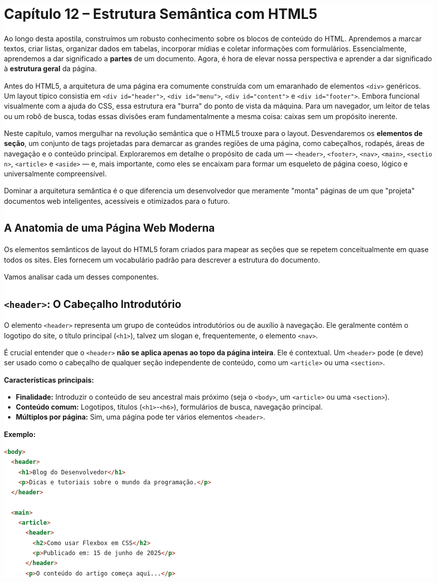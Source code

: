 # Capítulo 12 – Estrutura Semântica com HTML5

Ao longo desta apostila, construímos um robusto conhecimento sobre os blocos de conteúdo do HTML. Aprendemos a marcar textos, criar listas, organizar dados em tabelas, incorporar mídias e coletar informações com formulários. Essencialmente, aprendemos a dar significado a **partes** de um documento. Agora, é hora de elevar nossa perspectiva e aprender a dar significado à **estrutura geral** da página.

Antes do HTML5, a arquitetura de uma página era comumente construída com um emaranhado de elementos `<div>` genéricos. Um layout típico consistia em `<div id="header">`, `<div id="menu">`, `<div id="content">` e `<div id="footer">`. Embora funcional visualmente com a ajuda do CSS, essa estrutura era "burra" do ponto de vista da máquina. Para um navegador, um leitor de telas ou um robô de busca, todas essas divisões eram fundamentalmente a mesma coisa: caixas sem um propósito inerente.

Neste capítulo, vamos mergulhar na revolução semântica que o HTML5 trouxe para o layout. Desvendaremos os **elementos de seção**, um conjunto de tags projetadas para demarcar as grandes regiões de uma página, como cabeçalhos, rodapés, áreas de navegação e o conteúdo principal. Exploraremos em detalhe o propósito de cada um — `<header>`, `<footer>`, `<nav>`, `<main>`, `<section>`, `<article>` e `<aside>` — e, mais importante, como eles se encaixam para formar um esqueleto de página coeso, lógico e universalmente compreensível.

Dominar a arquitetura semântica é o que diferencia um desenvolvedor que meramente "monta" páginas de um que "projeta" documentos web inteligentes, acessíveis e otimizados para o futuro.

## A Anatomia de uma Página Web Moderna

Os elementos semânticos de layout do HTML5 foram criados para mapear as seções que se repetem conceitualmente em quase todos os sites. Eles fornecem um vocabulário padrão para descrever a estrutura do documento.

Vamos analisar cada um desses componentes.

## `<header>`: O Cabeçalho Introdutório

O elemento `<header>` representa um grupo de conteúdos introdutórios ou de auxílio à navegação. Ele geralmente contém o logotipo do site, o título principal (`<h1>`), talvez um slogan e, frequentemente, o elemento `<nav>`.

É crucial entender que o `<header>` **não se aplica apenas ao topo da página inteira**. Ele é contextual. Um `<header>` pode (e deve) ser usado como o cabeçalho de qualquer seção independente de conteúdo, como um `<article>` ou uma `<section>`.

**Características principais:**

- **Finalidade:** Introduzir o conteúdo de seu ancestral mais próximo (seja o `<body>`, um `<article>` ou uma `<section>`).
- **Conteúdo comum:** Logotipos, títulos (`<h1>`-`<h6>`), formulários de busca, navegação principal.
- **Múltiplos por página:** Sim, uma página pode ter vários elementos `<header>`.

**Exemplo:**

```html
<body>
  <header>
    <h1>Blog do Desenvolvedor</h1>
    <p>Dicas e tutoriais sobre o mundo da programação.</p>
  </header>

  <main>
    <article>
      <header>
        <h2>Como usar Flexbox em CSS</h2>
        <p>Publicado em: 15 de junho de 2025</p>
      </header>
      <p>O conteúdo do artigo começa aqui...</p>
```